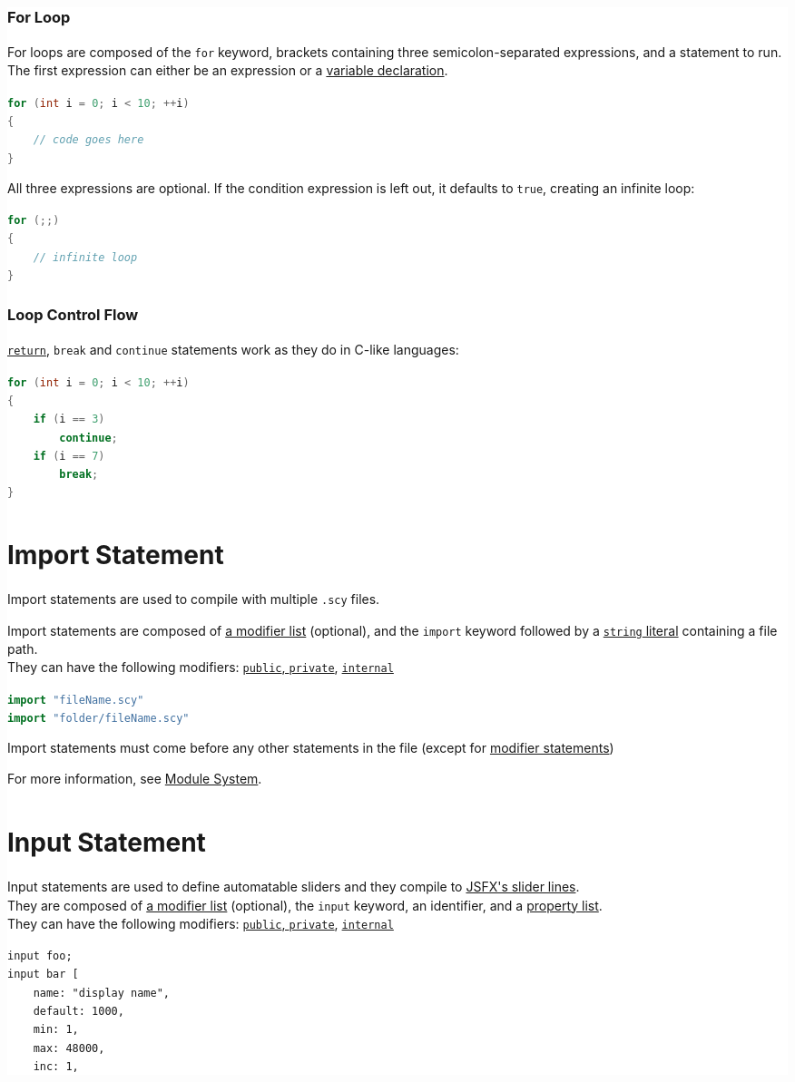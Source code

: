 ### For Loop
For loops are composed of the `for` keyword, brackets containing three semicolon-separated expressions, and a statement to run.\
The first expression can either be an expression or a [variable declaration](#variables).
```c
for (int i = 0; i < 10; ++i)
{
	// code goes here
}
```
All three expressions are optional. If the condition expression is left out, it defaults to `true`, creating an infinite loop:
```c
for (;;)
{
	// infinite loop
}
```

### Loop Control Flow
[`return`](#returning), `break` and `continue` statements work as they do in C-like languages:
```c
for (int i = 0; i < 10; ++i)
{
	if (i == 3)
		continue;
	if (i == 7)
		break;
}
```

# Import Statement
Import statements are used to compile with multiple `.scy` files.

Import statements are composed of [a modifier list](#modifier-lists) (optional), and the `import` keyword followed by a [`string` literal](operators_and_expressions.md#string--char-literal) containing a file path.\
They can have the following modifiers: [`public`, `private`](module_system.md#public-and-private), [`internal`](interfacing_with_jsfx.md)
```go
import "fileName.scy"
import "folder/fileName.scy"
```
Import statements must come before any other statements in the file (except for [modifier statements](#modifier-statement))

For more information, see [Module System](module_system.md).

# Input Statement
Input statements are used to define automatable sliders and they compile to [JSFX's slider lines](https://www.reaper.fm/sdk/js/js.php#def_slider).\
They are composed of [a modifier list](#modifier-lists) (optional), the `input` keyword, an identifier, and a [property list](#property-lists).\
They can have the following modifiers: [`public`, `private`](module_system.md#public-and-private), [`internal`](interfacing_with_jsfx.md)
```basic
input foo;
input bar [
    name: "display name",
	default: 1000,
	min: 1,
	max: 48000,
	inc: 1,
```